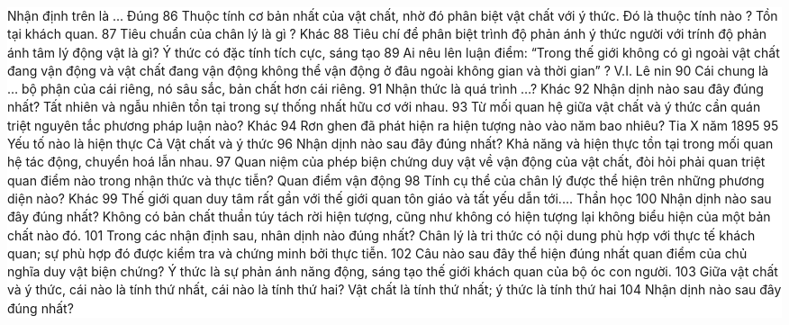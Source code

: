 Nhận định trên là ...
Đúng
86
Thuộc tính cơ bản nhất của vật chất, nhờ đó phân biệt vật chất với ý thức. Đó là thuộc tính nào ?
Tồn tại khách quan.
87
Tiêu chuẩn của chân lý là gì ?
Khác
88
Tiêu chí để phân biệt trình độ phản ánh ý thức người với trính độ phản ánh tâm lý động vật là gì?
Ý thức có đặc tính tích cực, sáng tạo
89
Ai nêu lên luận điểm: “Trong thế giới không có gì ngoài vật chất đang vận động và vật chất đang vận động không thể vận động ở đâu ngoài không gian và thời gian” ?
V.I. Lê nin
90
Cái chung là …
bộ phận của cái riêng, nó sâu sắc, bản chất hơn cái riêng.
91
Nhận thức là quá trình …?
Khác
92
Nhận dịnh nào sau đây đúng nhất?
Tất nhiên và ngẫu nhiên tồn tại trong sự thống nhất hữu cơ với nhau.
93
Từ mối quan hệ giữa vật chất và ý thức cần quán triệt nguyên tắc phương pháp luận nào?
Khác
94
Rơn ghen đã phát hiện ra hiện tượng nào vào năm bao nhiêu?
Tia X năm 1895
95
Yếu tố nào là hiện thực
Cả Vật chất và ý thức
96
Nhận dịnh nào sau đây đúng nhất?
Khả năng và hiện thực tồn tại trong mối quan hệ tác động, chuyển hoá lẫn nhau.
97
Quan niệm của phép biện chứng duy vật về vận động của vật chất, đòi hỏi phải quan triệt quan điểm nào trong nhận thức và thực tiễn?
Quan điểm vận động
98
Tính cụ thể của chân lý được thể hiện trên những phương diện nào?
Khác
99
Thế giới quan duy tâm rất gần với thế giới quan tôn giáo và tất yếu dẫn tới....
Thần học
100
Nhận dịnh nào sau đây đúng nhất?
Không có bản chất thuần túy tách rời hiện tượng, cũng như không có hiện tượng lại không biểu hiện của một bản chất nào đó.
101
Trong các nhận định sau, nhân dịnh nào đúng nhất?
Chân lý là tri thức có nội dung phù hợp với thực tế khách quan; sự phù hợp đó được kiểm tra và chứng minh bởi thực tiễn.
102
Câu nào sau đây thể hiện đúng nhất quan điểm của chủ nghĩa duy vật biện chứng?
Ý thức là sự phản ánh năng động, sáng tạo thế giới khách quan của bộ óc con người.
103
Giữa vật chất và ý thức, cái nào là tính thứ nhất, cái nào là tính thứ hai?
Vật chất là tính thứ nhất; ý thức là tính thứ hai
104
Nhận dịnh nào sau đây đúng nhất?